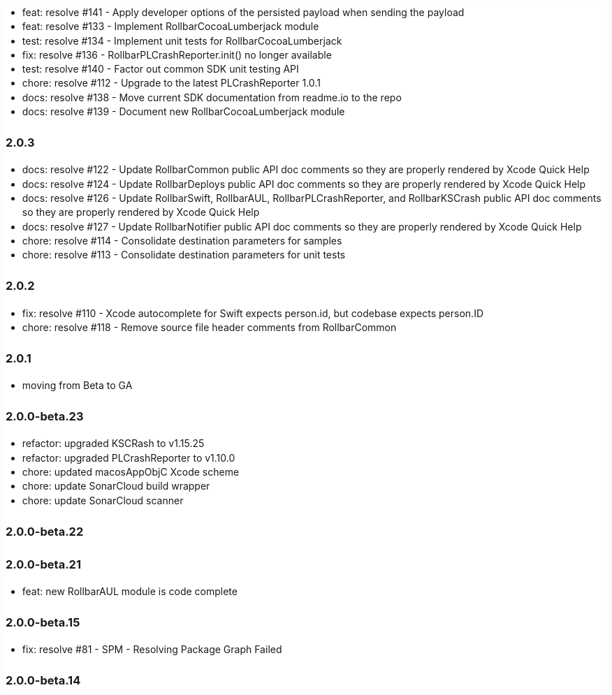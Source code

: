 - feat: resolve #141 - Apply developer options of the persisted payload when sending the payload
- feat: resolve #133 - Implement RollbarCocoaLumberjack module
- test: resolve #134 - Implement unit tests for RollbarCocoaLumberjack
- fix: resolve #136 - RollbarPLCrashReporter.init() no longer available
- test: resolve #140 - Factor out common SDK unit testing API
- chore: resolve #112 - Upgrade to the latest PLCrashReporter 1.0.1
- docs: resolve #138 - Move current SDK documentation from readme.io to the repo
- docs: resolve #139 - Document new RollbarCocoaLumberjack module

### 2.0.3

- docs: resolve #122 - Update RollbarCommon public API doc comments so they are properly rendered by Xcode Quick Help
- docs: resolve #124 - Update RollbarDeploys public API doc comments so they are properly rendered by Xcode Quick Help
- docs: resolve #126 - Update RollbarSwift, RollbarAUL, RollbarPLCrashReporter, and RollbarKSCrash public API doc comments so they are properly rendered by Xcode Quick Help
- docs: resolve #127 - Update RollbarNotifier public API doc comments so they are properly rendered by Xcode Quick Help
- chore: resolve #114 - Consolidate destination parameters for samples
- chore: resolve #113 - Consolidate destination parameters for unit tests

### 2.0.2

- fix: resolve #110 - Xcode autocomplete for Swift expects person.id, but codebase expects person.ID
- chore: resolve #118 - Remove source file header comments from RollbarCommon

### 2.0.1

- moving from Beta to GA

### 2.0.0-beta.23

- refactor: upgraded KSCRash to v1.15.25
- refactor: upgraded PLCrashReporter to v1.10.0
- chore: updated macosAppObjC Xcode scheme
- chore: update SonarCloud build wrapper
- chore: update SonarCloud scanner

### 2.0.0-beta.22

### 2.0.0-beta.21

- feat: new RollbarAUL module is code complete

### 2.0.0-beta.15

- fix: resolve #81 - SPM - Resolving Package Graph Failed

### 2.0.0-beta.14
